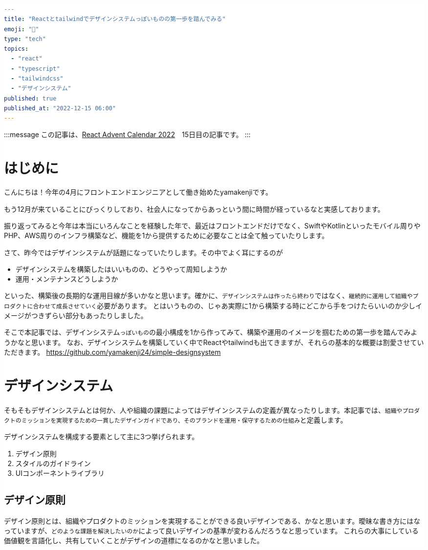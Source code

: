 ```yaml
---
title: "Reactとtailwindでデザインシステムっぽいものの第一歩を踏んでみる"
emoji: "🎨"
type: "tech"
topics:
  - "react"
  - "typescript"
  - "tailwindcss"
  - "デザインシステム"
published: true
published_at: "2022-12-15 06:00"
---
```


:::message
この記事は、[React Advent Calendar 2022](https://qiita.com/advent-calendar/2022/react)　15日目の記事です。
:::

# はじめに
こんにちは！今年の4月にフロントエンドエンジニアとして働き始めたyamakenjiです。

もう12月が来ていることにびっくりしており、社会人になってからあっという間に時間が経っているなと実感しております。

振り返ってみると今年は本当にいろんなことを経験した年で、最近はフロントエンドだけでなく、SwiftやKotlinといったモバイル周りやPHP、AWS周りのインフラ構築など、機能を1から提供するために必要なことは全て触っていたりします。

さて、昨今ではデザインシステムが話題になっていたりします。その中でよく耳にするのが
- デザインシステムを構築したはいいものの、どうやって周知しようか
- 運用・メンテナンスどうしようか

といった、構築後の長期的な運用目線が多いかなと思います。確かに、`デザインシステムは作ったら終わり`ではなく、`継続的に運用して組織やプロダクトに合わせて成長させていく`必要があります。
とはいうものの、じゃあ実際に1から構築する時にどこから手をつけたらいいのか少しイメージがつきずらい部分もあったりしました。

そこで本記事では、デザインシステム`っぽいもの`の最小構成を1から作ってみて、構築や運用のイメージを掴むための第一歩を踏んでみようかなと思います。
なお、デザインシステムを構築していく中でReactやtailwindも出てきますが、それらの基本的な概要は割愛させていただきます。
https://github.com/yamakenji24/simple-designsystem

# デザインシステム
そもそもデザインシステムとは何か、人や組織の課題によってはデザインシステムの定義が異なったりします。本記事では、`組織やプロダクトのミッションを実現するための一貫したデザインガイドであり、そのブランドを運用・保守するための仕組み`と定義します。

デザインシステムを構成する要素として主に3つ挙げられます。
1. デザイン原則
2. スタイルのガイドライン
3. UIコンポーネントライブラリ

## デザイン原則
デザイン原則とは、組織やプロダクトのミッションを実現することができる良いデザインである、かなと思います。曖昧な書き方にはなっていますが、`どのような課題を解決したいのか`によって良いデザインの基準が変わるんだろうなと思っています。
これらの大事にしている価値観を言語化し、共有していくことがデザインの道標になるのかなと思いました。
